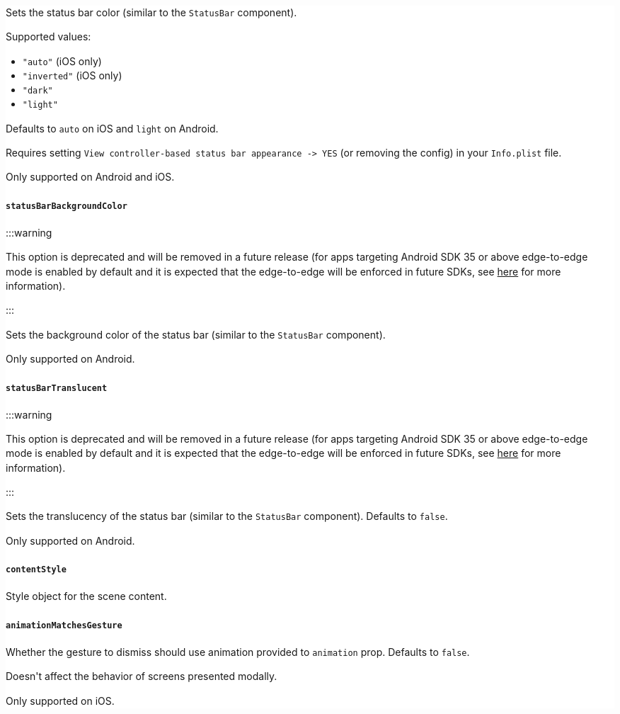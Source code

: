 Sets the status bar color (similar to the `StatusBar` component).

Supported values:

- `"auto"` (iOS only)
- `"inverted"` (iOS only)
- `"dark"`
- `"light"`

Defaults to `auto` on iOS and `light` on Android.

Requires setting `View controller-based status bar appearance -> YES` (or removing the config) in your `Info.plist` file.

Only supported on Android and iOS.

#### `statusBarBackgroundColor`

:::warning

This option is deprecated and will be removed in a future release (for apps targeting Android SDK 35 or above edge-to-edge mode is enabled by default
and it is expected that the edge-to-edge will be enforced in future SDKs, see [here](https://developer.android.com/about/versions/15/behavior-changes-15#ux) for more information).

:::

Sets the background color of the status bar (similar to the `StatusBar` component).

Only supported on Android.

#### `statusBarTranslucent`

:::warning

This option is deprecated and will be removed in a future release (for apps targeting Android SDK 35 or above edge-to-edge mode is enabled by default
and it is expected that the edge-to-edge will be enforced in future SDKs, see [here](https://developer.android.com/about/versions/15/behavior-changes-15#ux) for more information).

:::

Sets the translucency of the status bar (similar to the `StatusBar` component). Defaults to `false`.

Only supported on Android.

#### `contentStyle`

Style object for the scene content.

#### `animationMatchesGesture`

Whether the gesture to dismiss should use animation provided to `animation` prop. Defaults to `false`.

Doesn't affect the behavior of screens presented modally.

Only supported on iOS.
